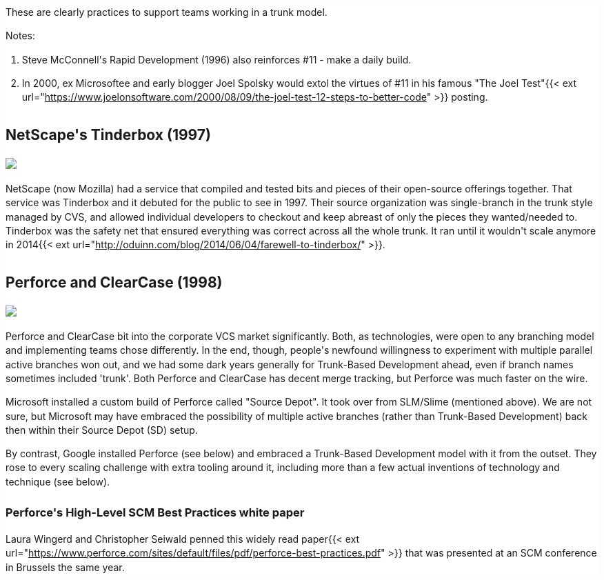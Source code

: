 These are clearly practices to support teams working in a trunk model.

Notes:

1. Steve McConnell's Rapid Development (1996) also reinforces #11 - make a daily build.

2. In 2000, ex Microsoftee and early blogger Joel Spolsky would extol the virtues of #11 in his famous
"The Joel Test"{{< ext url="https://www.joelonsoftware.com/2000/08/09/the-joel-test-12-steps-to-better-code" >}} posting.

## NetScape's Tinderbox (1997)

![](to_tbd1.png)

NetScape (now Mozilla) had a service that compiled and tested bits and pieces of their open-source offerings together. That service was
Tinderbox and it debuted for the public to see in 1997. Their source organization was single-branch in the trunk style
managed by CVS, and allowed individual developers to checkout and keep abreast of only the pieces they wanted/needed to. Tinderbox
was the safety net that ensured everything was correct across all the whole trunk. It ran until it wouldn't scale anymore
in 2014{{< ext url="http://oduinn.com/blog/2014/06/04/farewell-to-tinderbox/" >}}.

## Perforce and ClearCase (1998)

![](away_from_tbd3.png)

Perforce and ClearCase bit into the corporate VCS market significantly. Both, as technologies, were
open to any branching model and implementing teams chose differently. In the end, though, people's newfound willingness
to experiment with multiple parallel active branches won out, and we had some dark years generally for Trunk-Based
Development ahead, even if branch names sometimes included 'trunk'. Both Perforce and ClearCase has decent merge
tracking, but Perforce was much faster on the wire.

Microsoft installed a custom build of Perforce called "Source Depot". It took over from SLM/Slime (mentioned above).
We are not sure, but Microsoft may have embraced the possibility of multiple active branches (rather than
Trunk-Based Development) back then within their Source Depot (SD) setup.

By contrast, Google installed Perforce (see below) and embraced a Trunk-Based Development model with it from the outset.
They rose to every scaling challenge with extra tooling around it, including more than a few actual inventions of
technology and technique (see below).

### Perforce's High-Level SCM Best Practices white paper

Laura Wingerd and Christopher Seiwald penned this widely read paper{{< ext url="https://www.perforce.com/sites/default/files/pdf/perforce-best-practices.pdf" >}}
 that was presented at an SCM conference in Brussels the same year.
